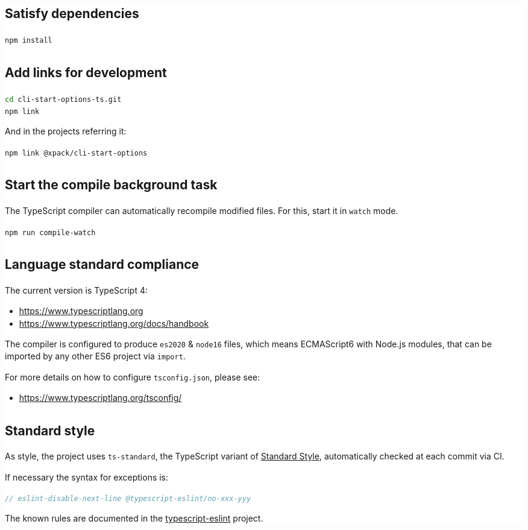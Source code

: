 ## Satisfy dependencies

```sh
npm install
```

## Add links for development

```sh
cd cli-start-options-ts.git
npm link
```

And in the projects referring it:

```sh
npm link @xpack/cli-start-options
```

## Start the compile background task

The TypeScript compiler can automatically recompile modified files. For
this, start it in `watch` mode.

```sh
npm run compile-watch
```

## Language standard compliance

The current version is TypeScript 4:

- <https://www.typescriptlang.org>
- <https://www.typescriptlang.org/docs/handbook>

The compiler is configured to produce `es2020` & `node16` files,
which means ECMAScript6 with Node.js modules, that can be imported
by any other ES6 project via `import`.

For more details on how to configure `tsconfig.json`, please see:

- <https://www.typescriptlang.org/tsconfig/>

## Standard style

As style, the project uses `ts-standard`, the TypeScript variant of
[Standard Style](https://standardjs.com/#typescript),
automatically checked at each commit via CI.

If necessary the syntax for exceptions is:

```js
// eslint-disable-next-line @typescript-eslint/no-xxx-yyy
```

The known rules are documented in the
[typescript-eslint](https://github.com/typescript-eslint/typescript-eslint/tree/main/packages/eslint-plugin/docs/rules)
project.
